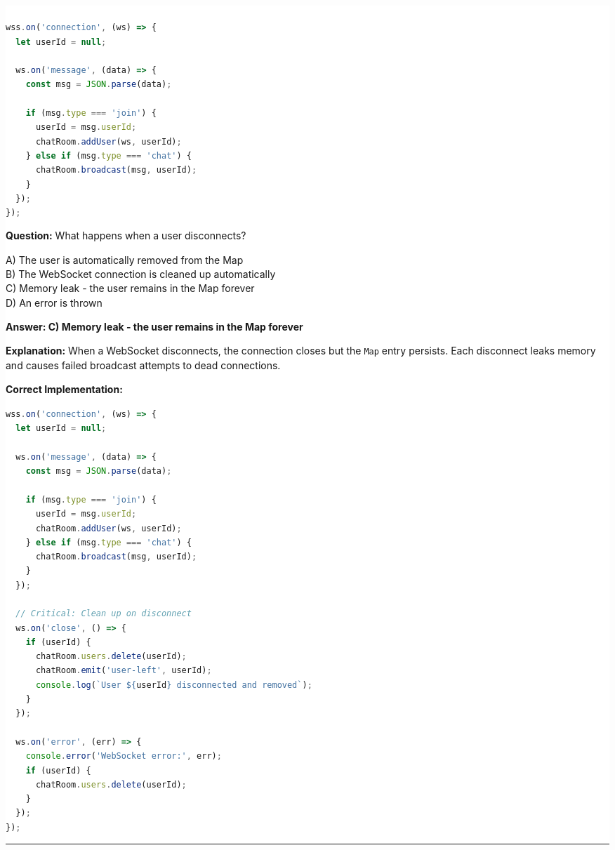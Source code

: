 ```javascript

wss.on('connection', (ws) => {
  let userId = null;
  
  ws.on('message', (data) => {
    const msg = JSON.parse(data);
    
    if (msg.type === 'join') {
      userId = msg.userId;
      chatRoom.addUser(ws, userId);
    } else if (msg.type === 'chat') {
      chatRoom.broadcast(msg, userId);
    }
  });
});
```

**Question:** What happens when a user disconnects?

A) The user is automatically removed from the Map  
B) The WebSocket connection is cleaned up automatically  
C) Memory leak - the user remains in the Map forever  
D) An error is thrown

**Answer: C) Memory leak - the user remains in the Map forever**

**Explanation:**
When a WebSocket disconnects, the connection closes but the `Map` entry persists. Each disconnect leaks memory and causes failed broadcast attempts to dead connections.

**Correct Implementation:**
```javascript
wss.on('connection', (ws) => {
  let userId = null;
  
  ws.on('message', (data) => {
    const msg = JSON.parse(data);
    
    if (msg.type === 'join') {
      userId = msg.userId;
      chatRoom.addUser(ws, userId);
    } else if (msg.type === 'chat') {
      chatRoom.broadcast(msg, userId);
    }
  });
  
  // Critical: Clean up on disconnect
  ws.on('close', () => {
    if (userId) {
      chatRoom.users.delete(userId);
      chatRoom.emit('user-left', userId);
      console.log(`User ${userId} disconnected and removed`);
    }
  });
  
  ws.on('error', (err) => {
    console.error('WebSocket error:', err);
    if (userId) {
      chatRoom.users.delete(userId);
    }
  });
});
```

---